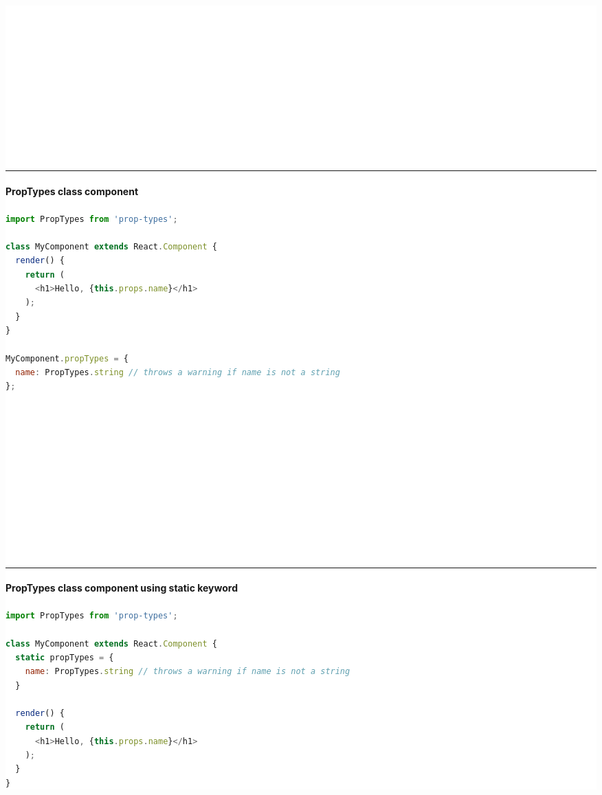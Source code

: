 
&nbsp;

&nbsp;

&nbsp;

&nbsp;

&nbsp;

&nbsp;

&nbsp;

---

####  PropTypes class component
```JavaScript
import PropTypes from 'prop-types';

class MyComponent extends React.Component {
  render() {
    return (
      <h1>Hello, {this.props.name}</h1>
    );
  }
}

MyComponent.propTypes = {
  name: PropTypes.string // throws a warning if name is not a string
};
```


&nbsp;

&nbsp;

&nbsp;

&nbsp;

&nbsp;

&nbsp;

&nbsp;

---

####  PropTypes class component using static keyword

```JavaScript
import PropTypes from 'prop-types';

class MyComponent extends React.Component {
  static propTypes = {
    name: PropTypes.string // throws a warning if name is not a string
  }

  render() {
    return (
      <h1>Hello, {this.props.name}</h1>
    );
  }
}
```
